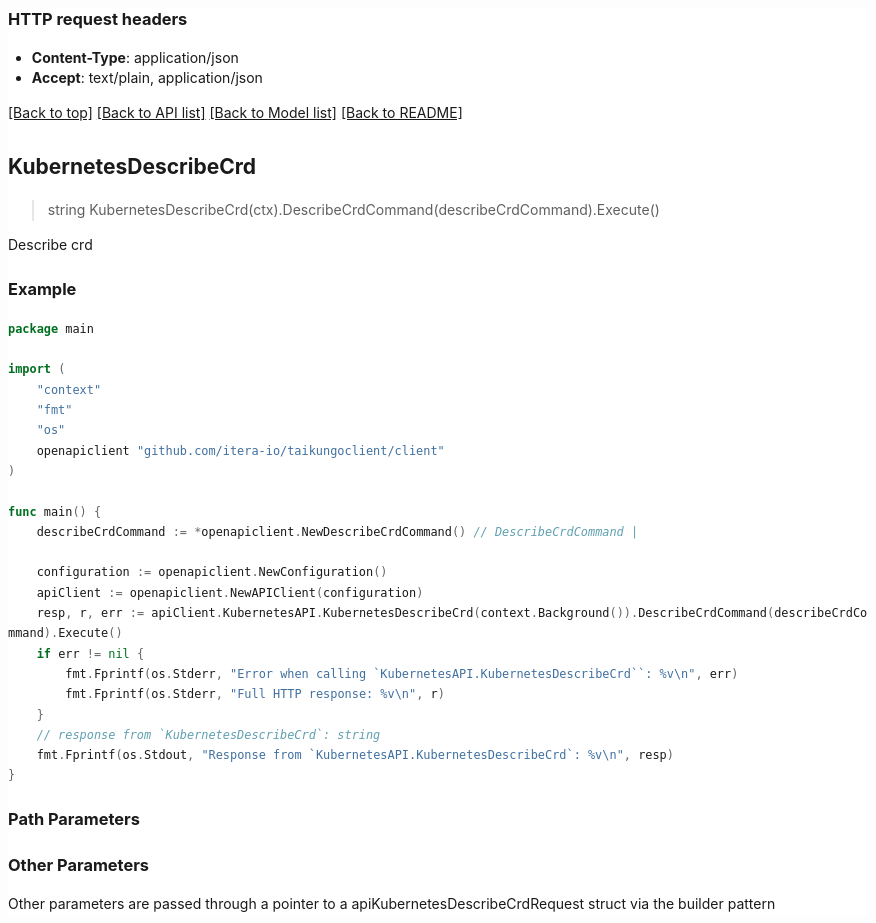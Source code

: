 ### HTTP request headers

- **Content-Type**: application/json
- **Accept**: text/plain, application/json

[[Back to top]](#) [[Back to API list]](../README.md#documentation-for-api-endpoints)
[[Back to Model list]](../README.md#documentation-for-models)
[[Back to README]](../README.md)


## KubernetesDescribeCrd

> string KubernetesDescribeCrd(ctx).DescribeCrdCommand(describeCrdCommand).Execute()

Describe crd

### Example

```go
package main

import (
    "context"
    "fmt"
    "os"
    openapiclient "github.com/itera-io/taikungoclient/client"
)

func main() {
    describeCrdCommand := *openapiclient.NewDescribeCrdCommand() // DescribeCrdCommand | 

    configuration := openapiclient.NewConfiguration()
    apiClient := openapiclient.NewAPIClient(configuration)
    resp, r, err := apiClient.KubernetesAPI.KubernetesDescribeCrd(context.Background()).DescribeCrdCommand(describeCrdCommand).Execute()
    if err != nil {
        fmt.Fprintf(os.Stderr, "Error when calling `KubernetesAPI.KubernetesDescribeCrd``: %v\n", err)
        fmt.Fprintf(os.Stderr, "Full HTTP response: %v\n", r)
    }
    // response from `KubernetesDescribeCrd`: string
    fmt.Fprintf(os.Stdout, "Response from `KubernetesAPI.KubernetesDescribeCrd`: %v\n", resp)
}
```

### Path Parameters



### Other Parameters

Other parameters are passed through a pointer to a apiKubernetesDescribeCrdRequest struct via the builder pattern
